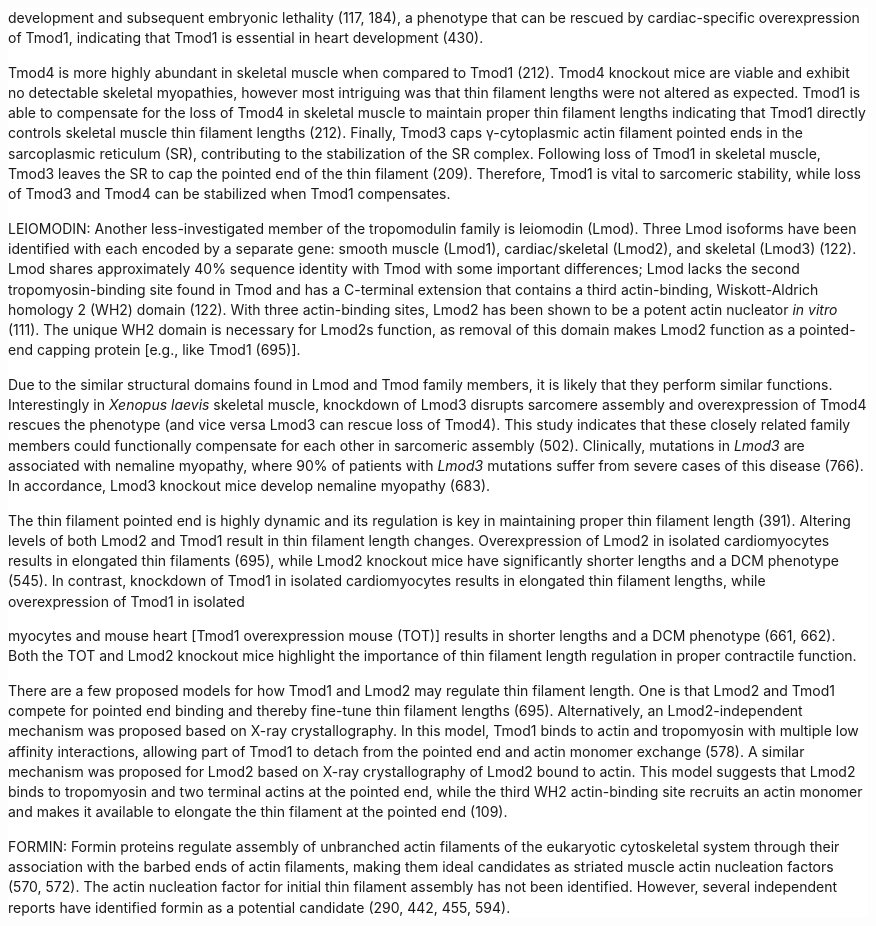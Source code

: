 development and subsequent embryonic lethality (117, 184), a phenotype that can be rescued by cardiac-specific overexpression of Tmod1, indicating that Tmod1 is essential in heart development (430).

Tmod4 is more highly abundant in skeletal muscle when compared to Tmod1 (212). Tmod4 knockout mice are viable and exhibit no detectable skeletal myopathies, however most intriguing was that thin filament lengths were not altered as expected. Tmod1 is able to compensate for the loss of Tmod4 in skeletal muscle to maintain proper thin filament lengths indicating that Tmod1 directly controls skeletal muscle thin filament lengths (212). Finally, Tmod3 caps γ-cytoplasmic actin filament pointed ends in the sarcoplasmic reticulum (SR), contributing to the stabilization of the SR complex. Following loss of Tmod1 in skeletal muscle, Tmod3 leaves the SR to cap the pointed end of the thin filament (209). Therefore, Tmod1 is vital to sarcomeric stability, while loss of Tmod3 and Tmod4 can be stabilized when Tmod1 compensates.

LEIOMODIN: Another less-investigated member of the tropomodulin family is leiomodin (Lmod). Three Lmod isoforms have been identified with each encoded by a separate gene: smooth muscle (Lmod1), cardiac/skeletal (Lmod2), and skeletal (Lmod3) (122). Lmod shares approximately 40% sequence identity with Tmod with some important differences; Lmod lacks the second tropomyosin-binding site found in Tmod and has a C-terminal extension that contains a third actin-binding, Wiskott-Aldrich homology 2 (WH2) domain (122). With three actin-binding sites, Lmod2 has been shown to be a potent actin nucleator *in vitro* (111). The unique WH2 domain is necessary for Lmod2s function, as removal of this domain makes Lmod2 function as a pointed-end capping protein [e.g., like Tmod1 (695)].

Due to the similar structural domains found in Lmod and Tmod family members, it is likely that they perform similar functions. Interestingly in *Xenopus laevis* skeletal muscle, knockdown of Lmod3 disrupts sarcomere assembly and overexpression of Tmod4 rescues the phenotype (and vice versa Lmod3 can rescue loss of Tmod4). This study indicates that these closely related family members could functionally compensate for each other in sarcomeric assembly (502). Clinically, mutations in *Lmod3* are associated with nemaline myopathy, where 90% of patients with *Lmod3* mutations suffer from severe cases of this disease (766). In accordance, Lmod3 knockout mice develop nemaline myopathy (683).

The thin filament pointed end is highly dynamic and its regulation is key in maintaining proper thin filament length (391). Altering levels of both Lmod2 and Tmod1 result in thin filament length changes. Overexpression of Lmod2 in isolated cardiomyocytes results in elongated thin filaments (695), while Lmod2 knockout mice have significantly shorter lengths and a DCM phenotype (545). In contrast, knockdown of Tmod1 in isolated cardiomyocytes results in elongated thin filament lengths, while overexpression of Tmod1 in isolated

myocytes and mouse heart [Tmod1 overexpression mouse (TOT)] results in shorter lengths and a DCM phenotype (661, 662). Both the TOT and Lmod2 knockout mice highlight the importance of thin filament length regulation in proper contractile function.

There are a few proposed models for how Tmod1 and Lmod2 may regulate thin filament length. One is that Lmod2 and Tmod1 compete for pointed end binding and thereby fine-tune thin filament lengths (695). Alternatively, an Lmod2-independent mechanism was proposed based on X-ray crystallography. In this model, Tmod1 binds to actin and tropomyosin with multiple low affinity interactions, allowing part of Tmod1 to detach from the pointed end and actin monomer exchange (578). A similar mechanism was proposed for Lmod2 based on X-ray crystallography of Lmod2 bound to actin. This model suggests that Lmod2 binds to tropomyosin and two terminal actins at the pointed end, while the third WH2 actin-binding site recruits an actin monomer and makes it available to elongate the thin filament at the pointed end (109).

FORMIN: Formin proteins regulate assembly of unbranched actin filaments of the eukaryotic cytoskeletal system through their association with the barbed ends of actin filaments, making them ideal candidates as striated muscle actin nucleation factors (570, 572). The actin nucleation factor for initial thin filament assembly has not been identified. However, several independent reports have identified formin as a potential candidate (290, 442, 455, 594).
